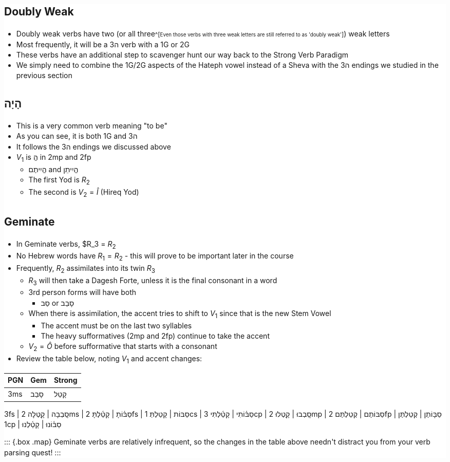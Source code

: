 ## Doubly Weak

* Doubly weak verbs have two (or all three<small>^[<small>Even those verbs with three weak letters are still referred to as 'doubly weak'</small>]</small>) weak letters
* Most frequently, it will be a 3ה verb with a 1G or 2G
* These verbs have an additional step to scavenger hunt our way back to the Strong Verb Paradigm
* We simply need to combine the 1G/2G aspects of the Hateph vowel instead of a Sheva with the 3ה endings we studied in the previous section

## <span class="he">הָיָה</span>

* This is a very common verb meaning "to be"
* As you can see, it is both 1G and 3ה
* It follows the 3ה endings we discussed above
* $V_1$ is <span class="he">הֱ</span> in 2mp and 2fp
    * <span class="he">הֱיִיתֶם</span> and <span class="he">הֱיִיתֵן</span>
    * The first Yod is $R_2$
    * The second is $V_2 = \hat I$ (Hireq Yod)

## Geminate

* In Geminate verbs, $R_3 = $R_2$
* No Hebrew words have $R_1 = R_2$ - this will prove to be important later in the course
* Frequently, $R_2$ assimilates into its twin $R_3$
    * $R_3$ will then take a Dagesh Forte, unless it is the final consonant in a word
    * 3rd person forms will have both
        * <span class="he">סַב</span> or <span class="he">סָבַב</span>
    * When there is assimilation, the accent tries to shift to $V_1$ since that is the new Stem Vowel
        * The accent must be on the last two syllables
        * The heavy sufformatives (2mp and 2fp) continue to take the accent
    * $V_2 = \hat O$ before sufformative that starts with a consonant
* Review the table below, noting $V_1$ and accent changes:


| PGN | Gem | Strong
| :- | :- | :-
3ms | <span class="he">סָבַב</span> | <span class="he">קָטַל</span>
3fs
| <span class="he">סָֽבְבָה</span> | <span class="he">קָֽטְלָה</span>
2ms | <span class="he">סַבּ֫וֹתָ</span> | <span class="he">קָטַ֫לְתָּ</span>
2fs | <span class="he">סַבּוֹת</span> | <span class="he">קָטַלְתְּ</span>
1cs | <span class="he">סַבּ֫וֹתִי</span> | <span class="he">קָטַ֫לְתִּי</span>
3cp | <span class="he">סָֽבְבוּ</span> | <span class="he">קָֽטְלוּ</span>
2mp | <span class="he">סַבּוֹתֶם</span> | <span class="he">קְטַלְתֶּם</span>
2fp | <span class="he">סַבָּוֹתֶן</span> | <span class="he">קְטַלְתֶּן</span>
1cp | <span class="he">סַבּ֫וֹנוּ</span> | <span class="he">קָטַ֫לְנוּ</span>



::: {.box .map}
Geminate verbs are relatively infrequent, so the changes in the table above needn't distract you from your verb parsing quest!
:::
